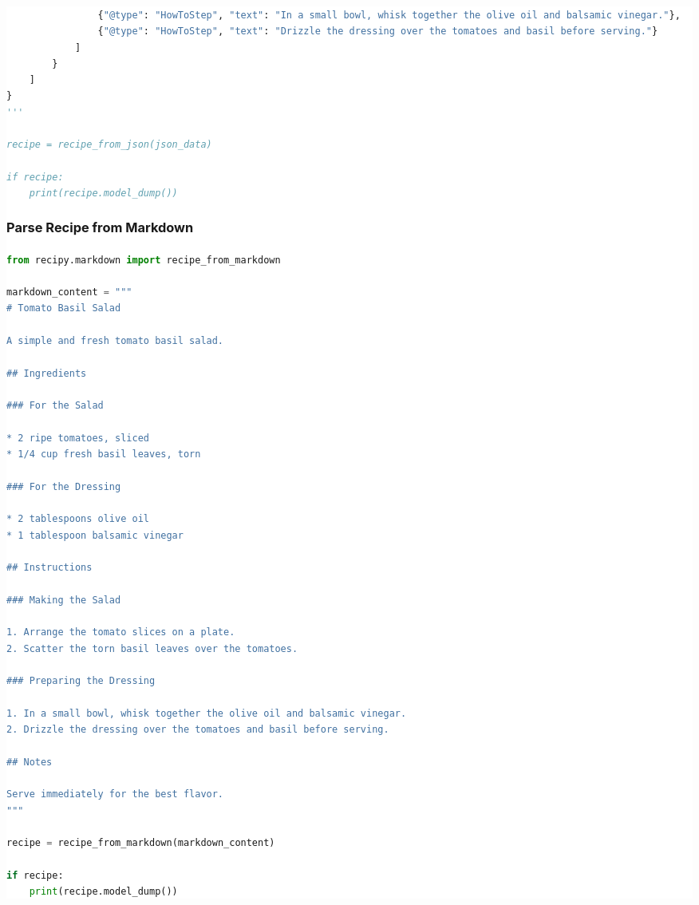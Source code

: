 ```python
                {"@type": "HowToStep", "text": "In a small bowl, whisk together the olive oil and balsamic vinegar."},
                {"@type": "HowToStep", "text": "Drizzle the dressing over the tomatoes and basil before serving."}
            ]
        }
    ]
}
'''

recipe = recipe_from_json(json_data)

if recipe:
    print(recipe.model_dump())
```

### Parse Recipe from Markdown

```python
from recipy.markdown import recipe_from_markdown

markdown_content = """
# Tomato Basil Salad

A simple and fresh tomato basil salad.

## Ingredients

### For the Salad

* 2 ripe tomatoes, sliced
* 1/4 cup fresh basil leaves, torn

### For the Dressing

* 2 tablespoons olive oil
* 1 tablespoon balsamic vinegar

## Instructions

### Making the Salad

1. Arrange the tomato slices on a plate.
2. Scatter the torn basil leaves over the tomatoes.

### Preparing the Dressing

1. In a small bowl, whisk together the olive oil and balsamic vinegar.
2. Drizzle the dressing over the tomatoes and basil before serving.

## Notes

Serve immediately for the best flavor.
"""

recipe = recipe_from_markdown(markdown_content)

if recipe:
    print(recipe.model_dump())
```

